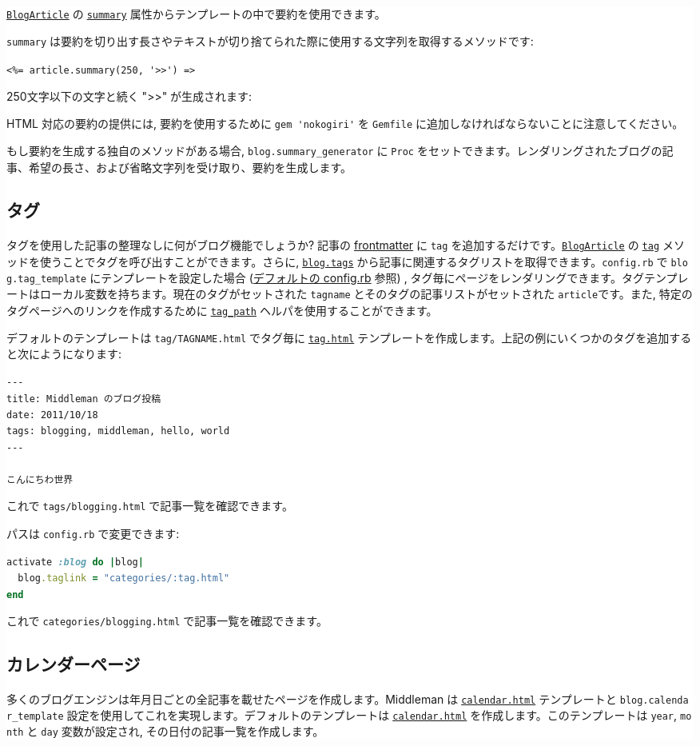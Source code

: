 [`BlogArticle`](http://rubydoc.info/github/middleman/middleman-blog/master/Middleman/Blog/BlogArticle) の [`summary`](http://rubydoc.info/github/middleman/middleman-blog/master/Middleman/Blog/BlogArticle#summary-instance_method) 属性からテンプレートの中で要約を使用できます。

`summary` は要約を切り出す長さやテキストが切り捨てられた際に使用する文字列を取得するメソッドです:

```erb
<%= article.summary(250, '>>') =>
```

250文字以下の文字と続く ">>" が生成されます:

HTML 対応の要約の提供には, 要約を使用するために `gem 'nokogiri'` を `Gemfile` に追加しなければならないことに注意してください。

もし要約を生成する独自のメソッドがある場合, `blog.summary_generator` に `Proc` をセットできます。レンダリングされたブログの記事、希望の長さ、および省略文字列を受け取り、要約を生成します。

## タグ

タグを使用した記事の整理なしに何がブログ機能でしょうか? 記事の [frontmatter](/frontmatter/) に `tag` を追加するだけです。[`BlogArticle`](http://rubydoc.info/github/middleman/middleman-blog/master/Middleman/Blog/BlogArticle) の [`tag`](http://rubydoc.info/github/middleman/middleman-blog/master/Middleman/Blog/BlogArticle#tags-instance_method) メソッドを使うことでタグを呼び出すことができます。さらに, [`blog.tags`](http://rubydoc.info/github/middleman/middleman-blog/master/Middleman/Blog/BlogData#tags-instance_method) から記事に関連するタグリストを取得できます。`config.rb` で `blog.tag_template` にテンプレートを設定した場合 ([デフォルトの config.rb](https://github.com/middleman/middleman-blog/blob/master/lib/middleman-blog/template/config.tt) 参照) , タグ毎にページをレンダリングできます。タグテンプレートはローカル変数を持ちます。現在のタグがセットされた `tagname` とそのタグの記事リストがセットされた `article`です。また, 特定のタグページへのリンクを作成するために [`tag_path`](http://rubydoc.info/github/middleman/middleman-blog/master/Middleman/Blog/Helpers#tag_path-instance_method) ヘルパを使用することができます。

デフォルトのテンプレートは `tag/TAGNAME.html` でタグ毎に [`tag.html`](https://github.com/middleman/middleman-blog/blob/master/lib/middleman-blog/template/source/tag.html.erb) テンプレートを作成します。上記の例にいくつかのタグを追加すると次にようになります:

``` html
--- 
title: Middleman のブログ投稿
date: 2011/10/18
tags: blogging, middleman, hello, world
---

こんにちわ世界
```

これで `tags/blogging.html` で記事一覧を確認できます。

パスは `config.rb` で変更できます:

``` ruby
activate :blog do |blog|
  blog.taglink = "categories/:tag.html"
end
```

これで `categories/blogging.html` で記事一覧を確認できます。

## カレンダーページ

多くのブログエンジンは年月日ごとの全記事を載せたページを作成します。Middleman は [`calendar.html`](https://github.com/middleman/middleman-blog/blob/master/lib/middleman-blog/template/source/calendar.html.erb) テンプレートと `blog.calendar_template` 設定を使用してこれを実現します。デフォルトのテンプレートは [`calendar.html`](https://github.com/middleman/middleman-blog/blob/master/lib/middleman-blog/template/source/calendar.html.erb) を作成します。このテンプレートは `year`, `month` と `day` 変数が設定され, その日付の記事一覧を作成します。
